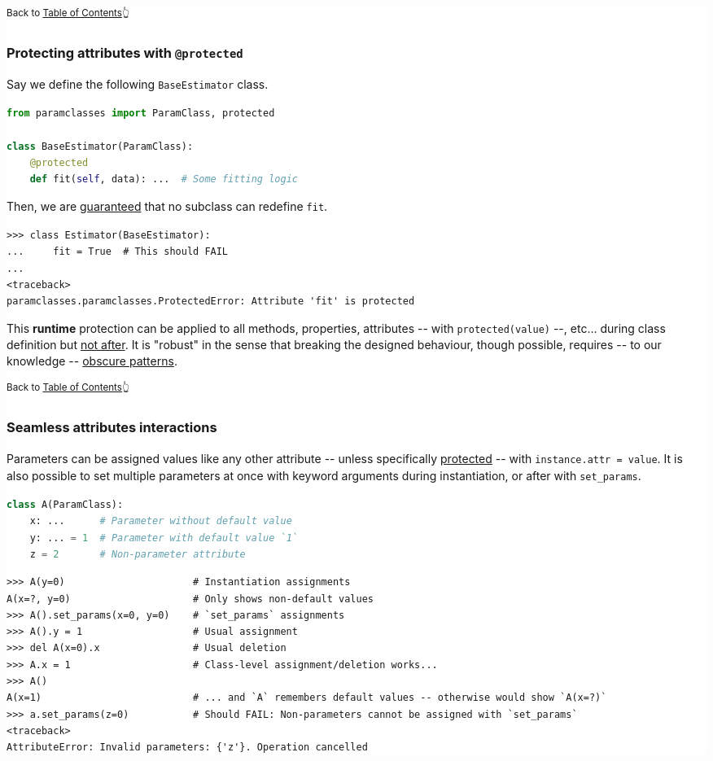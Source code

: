 <sup>Back to [Table of Contents](#readme)👆</sup>

### Protecting attributes with `@protected`

Say we define the following `BaseEstimator` class.
```python
from paramclasses import ParamClass, protected

class BaseEstimator(ParamClass):
    @protected
    def fit(self, data): ...  # Some fitting logic
```

Then, we are [guaranteed](#breaking-paramclass-protection-scheme) that no subclass can redefine `fit`.
```pycon
>>> class Estimator(BaseEstimator):
...     fit = True  # This should FAIL
... 
<traceback>
paramclasses.paramclasses.ProtectedError: Attribute 'fit' is protected
```

This **runtime** protection can be applied to all methods, properties, attributes -- with `protected(value)` --, etc... during class definition but [not after](#post-creation-protection). It is "robust" in the sense that breaking the designed behaviour, though possible, requires -- to our knowledge -- [obscure patterns](#breaking-paramclass-protection-scheme).

<sup>Back to [Table of Contents](#readme)👆</sup>

### Seamless attributes interactions

Parameters can be assigned values like any other attribute -- unless specifically [protected](#protecting-attributes-with-protected) -- with `instance.attr = value`. It is also possible to set multiple parameters at once with keyword arguments during instantiation, or after with `set_params`.
```python
class A(ParamClass):
    x: ...      # Parameter without default value
    y: ... = 1  # Parameter with default value `1`
    z = 2       # Non-parameter attribute
```
```pycon
>>> A(y=0)                      # Instantiation assignments
A(x=?, y=0)                     # Only shows non-default values
>>> A().set_params(x=0, y=0)    # `set_params` assignments
>>> A().y = 1                   # Usual assignment
>>> del A(x=0).x                # Usual deletion
>>> A.x = 1                     # Class-level assignment/deletion works...
>>> A()
A(x=1)                          # ... and `A` remembers default values -- otherwise would show `A(x=?)`
>>> a.set_params(z=0)           # Should FAIL: Non-parameters cannot be assigned with `set_params`
<traceback>
AttributeError: Invalid parameters: {'z'}. Operation cancelled
```

